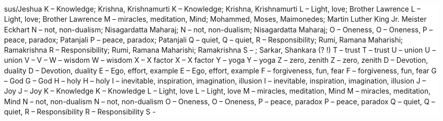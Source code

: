 sus/Jeshua
K – Knowledge; Krishna, Krishnamurti
K – Knowledge; Krishna, Krishnamurti
L – Light, love; Brother Lawrence
L – Light, love; Brother Lawrence
M – miracles, meditation, Mind; Mohammed, Moses, Maimonedes; Martin Luther King Jr.
Meister Eckhart
N – not, non-dualism; Nisagardatta Maharaj;
N – not, non-dualism; Nisagardatta Maharaj; 
O – Oneness,
O – Oneness, 
P – peace, paradox; Patanjali
P – peace, paradox; Patanjali
Q – quiet,
Q – quiet, 
R – Responsibility; Rumi, Ramana Maharishi; Ramakrishna
R – Responsibility; Rumi, Ramana Maharishi; Ramakrishna
S – ; Sarkar, Shankara (?
!)
T – trust
T – trust
U – union
U – union
V –
V – 
W – wisdom
W – wisdom
X – X factor
X – X factor
Y – yoga
Y – yoga
Z – zero, zenith
Z – zero, zenith
D – Devotion, duality
D – Devotion, duality
E – Ego, effort, example
E – Ego, effort, example 
F – forgiveness, fun, fear
F – forgiveness, fun, fear
G – God
G – God
H – holy
H – holy
I – inevitable, inspiration, imagination, illusion
I – inevitable, inspiration, imagination, illusion
J – Joy
J – Joy
K – Knowledge
K – Knowledge
L – Light, love
L – Light, love
M – miracles, meditation, Mind
M – miracles, meditation, Mind
N – not, non-dualism
N – not, non-dualism
O – Oneness,
O – Oneness, 
P – peace, paradox
P – peace, paradox
Q – quiet,
Q – quiet, 
R – Responsibility
R – Responsibility
S -